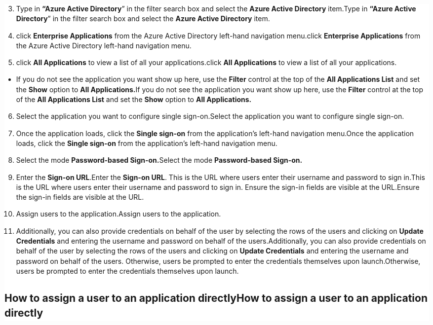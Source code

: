 3.  <span data-ttu-id="9ad8a-345">Type in **“Azure Active Directory**” in the filter search box and select the **Azure Active Directory** item.</span><span class="sxs-lookup"><span data-stu-id="9ad8a-345">Type in **“Azure Active Directory**” in the filter search box and select the **Azure Active Directory** item.</span></span>

4.  <span data-ttu-id="9ad8a-346">click **Enterprise Applications** from the Azure Active Directory left-hand navigation menu.</span><span class="sxs-lookup"><span data-stu-id="9ad8a-346">click **Enterprise Applications** from the Azure Active Directory left-hand navigation menu.</span></span>

5.  <span data-ttu-id="9ad8a-347">click **All Applications** to view a list of all your applications.</span><span class="sxs-lookup"><span data-stu-id="9ad8a-347">click **All Applications** to view a list of all your applications.</span></span>

 * <span data-ttu-id="9ad8a-348">If you do not see the application you want show up here, use the **Filter** control at the top of the **All Applications List** and set the **Show** option to **All Applications.**</span><span class="sxs-lookup"><span data-stu-id="9ad8a-348">If you do not see the application you want show up here, use the **Filter** control at the top of the **All Applications List** and set the **Show** option to **All Applications.**</span></span>

6.  <span data-ttu-id="9ad8a-349">Select the application you want to configure single sign-on.</span><span class="sxs-lookup"><span data-stu-id="9ad8a-349">Select the application you want to configure single sign-on.</span></span>

7.  <span data-ttu-id="9ad8a-350">Once the application loads, click the **Single sign-on** from the application’s left-hand navigation menu.</span><span class="sxs-lookup"><span data-stu-id="9ad8a-350">Once the application loads, click the **Single sign-on** from the application’s left-hand navigation menu.</span></span>

8.  <span data-ttu-id="9ad8a-351">Select the mode **Password-based Sign-on.**</span><span class="sxs-lookup"><span data-stu-id="9ad8a-351">Select the mode **Password-based Sign-on.**</span></span>

9.  <span data-ttu-id="9ad8a-352">Enter the **Sign-on URL**.</span><span class="sxs-lookup"><span data-stu-id="9ad8a-352">Enter the **Sign-on URL**.</span></span> <span data-ttu-id="9ad8a-353">This is the URL where users enter their username and password to sign in.</span><span class="sxs-lookup"><span data-stu-id="9ad8a-353">This is the URL where users enter their username and password to sign in.</span></span> <span data-ttu-id="9ad8a-354">Ensure the sign-in fields are visible at the URL.</span><span class="sxs-lookup"><span data-stu-id="9ad8a-354">Ensure the sign-in fields are visible at the URL.</span></span>

10. <span data-ttu-id="9ad8a-355">Assign users to the application.</span><span class="sxs-lookup"><span data-stu-id="9ad8a-355">Assign users to the application.</span></span>

11. <span data-ttu-id="9ad8a-356">Additionally, you can also provide credentials on behalf of the user by selecting the rows of the users and clicking on **Update Credentials** and entering the username and password on behalf of the users.</span><span class="sxs-lookup"><span data-stu-id="9ad8a-356">Additionally, you can also provide credentials on behalf of the user by selecting the rows of the users and clicking on **Update Credentials** and entering the username and password on behalf of the users.</span></span> <span data-ttu-id="9ad8a-357">Otherwise, users be prompted to enter the credentials themselves upon launch.</span><span class="sxs-lookup"><span data-stu-id="9ad8a-357">Otherwise, users be prompted to enter the credentials themselves upon launch.</span></span>

## <a name="how-to-assign-a-user-to-an-application-directly"></a><span data-ttu-id="9ad8a-358">How to assign a user to an application directly</span><span class="sxs-lookup"><span data-stu-id="9ad8a-358">How to assign a user to an application directly</span></span>
